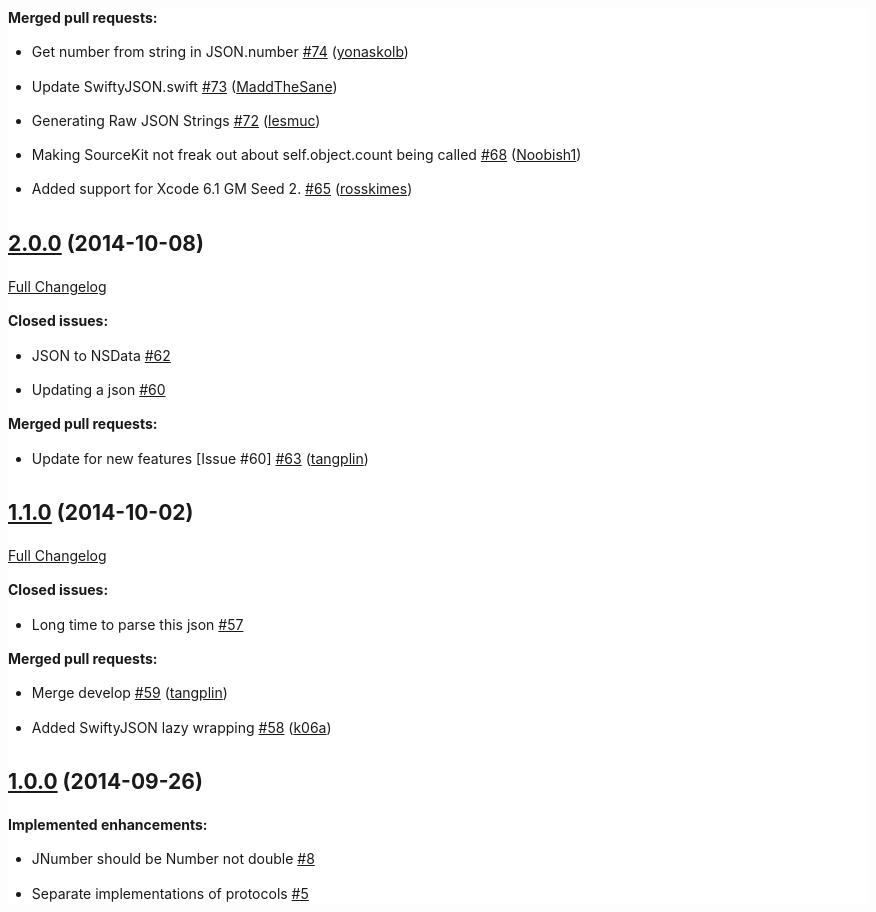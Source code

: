 **Merged pull requests:**

- Get number from string in JSON.number [\#74](https://github.com/SwiftyJSON/SwiftyJSON/pull/74) ([yonaskolb](https://github.com/yonaskolb))

- Update SwiftyJSON.swift [\#73](https://github.com/SwiftyJSON/SwiftyJSON/pull/73) ([MaddTheSane](https://github.com/MaddTheSane))

- Generating Raw JSON Strings [\#72](https://github.com/SwiftyJSON/SwiftyJSON/pull/72) ([lesmuc](https://github.com/lesmuc))

- Making SourceKit not freak out about self.object.count being called [\#68](https://github.com/SwiftyJSON/SwiftyJSON/pull/68) ([Noobish1](https://github.com/Noobish1))

- Added support for Xcode 6.1 GM Seed 2. [\#65](https://github.com/SwiftyJSON/SwiftyJSON/pull/65) ([rosskimes](https://github.com/rosskimes))

## [2.0.0](https://github.com/SwiftyJSON/SwiftyJSON/tree/2.0.0) (2014-10-08)

[Full Changelog](https://github.com/SwiftyJSON/SwiftyJSON/compare/1.1.0...2.0.0)

**Closed issues:**

- JSON to NSData [\#62](https://github.com/SwiftyJSON/SwiftyJSON/issues/62)

- Updating a json [\#60](https://github.com/SwiftyJSON/SwiftyJSON/issues/60)

**Merged pull requests:**

- Update for new features \[Issue \#60\] [\#63](https://github.com/SwiftyJSON/SwiftyJSON/pull/63) ([tangplin](https://github.com/tangplin))

## [1.1.0](https://github.com/SwiftyJSON/SwiftyJSON/tree/1.1.0) (2014-10-02)

[Full Changelog](https://github.com/SwiftyJSON/SwiftyJSON/compare/1.0.0...1.1.0)

**Closed issues:**

- Long time to parse this json [\#57](https://github.com/SwiftyJSON/SwiftyJSON/issues/57)

**Merged pull requests:**

- Merge develop [\#59](https://github.com/SwiftyJSON/SwiftyJSON/pull/59) ([tangplin](https://github.com/tangplin))

- Added SwiftyJSON lazy wrapping [\#58](https://github.com/SwiftyJSON/SwiftyJSON/pull/58) ([k06a](https://github.com/k06a))

## [1.0.0](https://github.com/SwiftyJSON/SwiftyJSON/tree/1.0.0) (2014-09-26)

**Implemented enhancements:**

- JNumber should be Number not double [\#8](https://github.com/SwiftyJSON/SwiftyJSON/issues/8)

- Separate implementations of protocols [\#5](https://github.com/SwiftyJSON/SwiftyJSON/issues/5)

